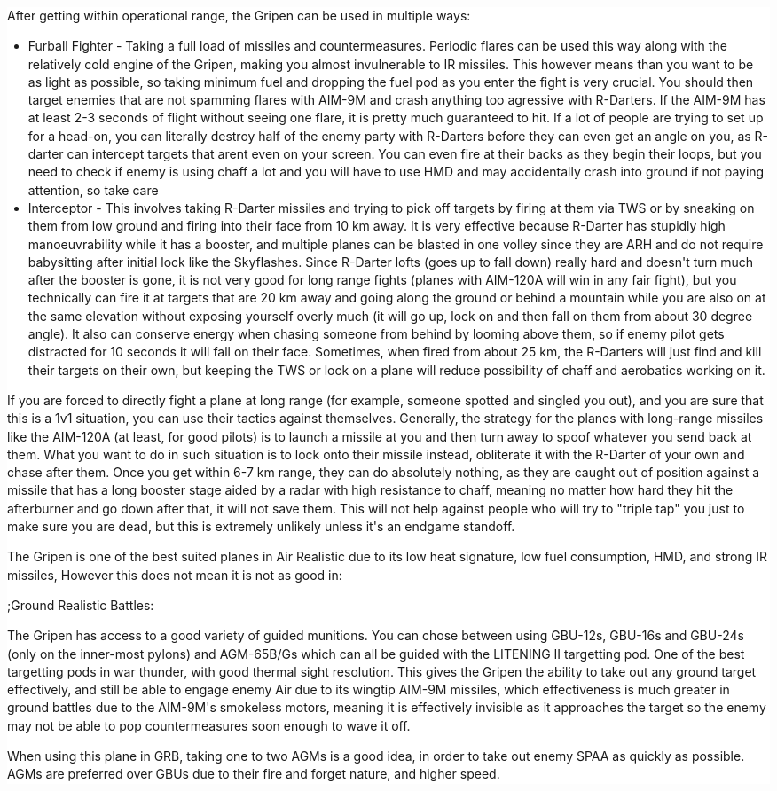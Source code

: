 After getting within operational range, the Gripen can be used in multiple ways:

* Furball Fighter - Taking a full load of missiles and countermeasures. Periodic flares can be used this way along with the relatively cold engine of the Gripen, making you almost invulnerable to IR missiles. This however means than you want to be as light as possible, so taking minimum fuel and dropping the fuel pod as you enter the fight is very crucial. You should then target enemies that are not spamming flares with AIM-9M and crash anything too agressive with R-Darters. If the AIM-9M has at least 2-3 seconds of flight without seeing one flare, it is pretty much guaranteed to hit. If a lot of people are trying to set up for a head-on, you can literally destroy half of the enemy party with R-Darters before they can even get an angle on you, as R-darter can intercept targets that arent even on your screen. You can even fire at their backs as they begin their loops, but you need to check if enemy is using chaff a lot and you will have to use HMD and may accidentally crash into ground if not paying attention, so take care
* Interceptor - This involves taking R-Darter missiles and trying to pick off targets by firing at them via TWS or by sneaking on them from low ground and firing into their face from 10 km away. It is very effective because R-Darter has stupidly high manoeuvrability while it has a booster, and multiple planes can be blasted in one volley since they are ARH and do not require babysitting after initial lock like the Skyflashes. Since R-Darter lofts (goes up to fall down) really hard and doesn't turn much after the booster is gone, it is not very good for long range fights (planes with AIM-120A will win in any fair fight), but you technically can fire it at targets that are 20 km away and going along the ground or behind a mountain while you are also on at the same elevation without exposing yourself overly much (it will go up, lock on and then fall on them from about 30 degree angle). It also can conserve energy when chasing someone from behind by looming above them, so if enemy pilot gets distracted for 10 seconds it will fall on their face. Sometimes, when fired from about 25 km, the R-Darters will just find and kill their targets on their own, but keeping the TWS or lock on a plane will reduce possibility of chaff and aerobatics working on it.

If you are forced to directly fight a plane at long range (for example, someone spotted and singled you out), and you are sure that this is a 1v1 situation, you can use their tactics against themselves. Generally, the strategy for the planes with long-range missiles like the AIM-120A (at least, for good pilots) is to launch a missile at you and then turn away to spoof whatever you send back at them. What you want to do in such situation is to lock onto their missile instead, obliterate it with the R-Darter of your own and chase after them. Once you get within 6-7 km range, they can do absolutely nothing, as they are caught out of position against a missile that has a long booster stage aided by a radar with high resistance to chaff, meaning no matter how hard they hit the afterburner and go down after that, it will not save them. This will not help against people who will try to "triple tap" you just to make sure you are dead, but this is extremely unlikely unless it's an endgame standoff.

The Gripen is one of the best suited planes in Air Realistic due to its low heat signature, low fuel consumption, HMD, and strong IR missiles, However this does not mean it is not as good in:

;Ground Realistic Battles:

The Gripen has access to a good variety of guided munitions. You can chose between using GBU-12s, GBU-16s and GBU-24s (only on the inner-most pylons) and AGM-65B/Gs which can all be guided with the LITENING II targetting pod. One of the best targetting pods in war thunder, with good thermal sight resolution. This gives the Gripen the ability to take out any ground target effectively, and still be able to engage enemy Air due to its wingtip AIM-9M missiles, which effectiveness is much greater in ground battles due to the AIM-9M's smokeless motors, meaning it is effectively invisible as it approaches the target so the enemy may not be able to pop countermeasures soon enough to wave it off.

When using this plane in GRB, taking one to two AGMs is a good idea, in order to take out enemy SPAA as quickly as possible. AGMs are preferred over GBUs due to their fire and forget nature, and higher speed.
